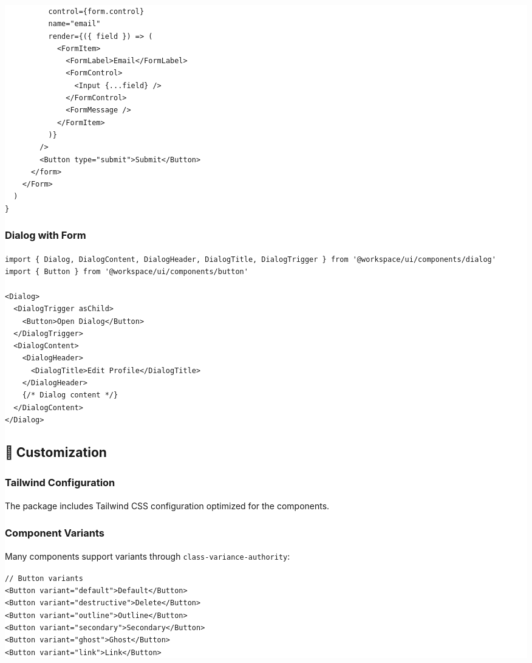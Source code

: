 ```tsx
          control={form.control}
          name="email"
          render={({ field }) => (
            <FormItem>
              <FormLabel>Email</FormLabel>
              <FormControl>
                <Input {...field} />
              </FormControl>
              <FormMessage />
            </FormItem>
          )}
        />
        <Button type="submit">Submit</Button>
      </form>
    </Form>
  )
}
```

### Dialog with Form

```tsx
import { Dialog, DialogContent, DialogHeader, DialogTitle, DialogTrigger } from '@workspace/ui/components/dialog'
import { Button } from '@workspace/ui/components/button'

<Dialog>
  <DialogTrigger asChild>
    <Button>Open Dialog</Button>
  </DialogTrigger>
  <DialogContent>
    <DialogHeader>
      <DialogTitle>Edit Profile</DialogTitle>
    </DialogHeader>
    {/* Dialog content */}
  </DialogContent>
</Dialog>
```

## 🎨 Customization

### Tailwind Configuration

The package includes Tailwind CSS configuration optimized for the components.

### Component Variants

Many components support variants through `class-variance-authority`:

```tsx
// Button variants
<Button variant="default">Default</Button>
<Button variant="destructive">Delete</Button>
<Button variant="outline">Outline</Button>
<Button variant="secondary">Secondary</Button>
<Button variant="ghost">Ghost</Button>
<Button variant="link">Link</Button>
```
